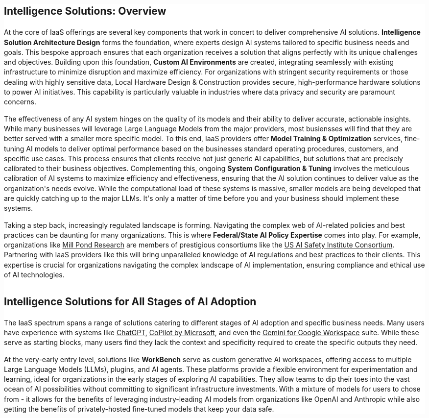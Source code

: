 
## Intelligence Solutions: Overview

At the core of IaaS offerings are several key components that work in concert to deliver comprehensive AI solutions. **Intelligence Solution Architecture Design** forms the foundation, where experts design AI systems tailored to specific business needs and goals. This bespoke approach ensures that each organization receives a solution that aligns perfectly with its unique challenges and objectives. Building upon this foundation, **Custom AI Environments** are created, integrating seamlessly with existing infrastructure to minimize disruption and maximize efficiency. For organizations with stringent security requirements or those dealing with highly sensitive data, Local Hardware Design & Construction provides secure, high-performance hardware solutions to power AI initiatives. This capability is particularly valuable in industries where data privacy and security are paramount concerns.

The effectiveness of any AI system hinges on the quality of its models and their ability to deliver accurate, actionable insights. While many businesses will leverage Large Language Models from the major providers, most busiensses will find that they are better served with a smaller more specific model. To this end, IaaS providers offer **Model Training & Optimization** services, fine-tuning AI models to deliver optimal performance based on the businesses standard operating procedures, customers, and specific use cases. This process ensures that clients receive not just generic AI capabilities, but solutions that are precisely calibrated to their business objectives. Complementing this, ongoing **System Configuration & Tuning** involves the meticulous calibration of AI systems to maximize efficiency and effectiveness, ensuring that the AI solution continues to deliver value as the organization's needs evolve. While the computational load of these systems is massive, smaller models are being developed that are quickly catching up to the major LLMs. It's only a matter of time before you and your business should implement these systems.

Taking a step back, increasingly regulated landscape is forming. Navigating the complex web of AI-related policies and best practices can be daunting for many organizations. This is where **Federal/State AI Policy Expertise** comes into play. For example, organizations like [Mill Pond Research](https://millpondresearch.com) are members of prestigious consortiums like the [US AI Safety Institute Consortium](https://www.nist.gov/artificial-intelligence/artificial-intelligence-safety-institute). Partnering with IaaS providers like this will bring unparalleled knowledge of AI regulations and best practices to their clients. This expertise is crucial for organizations navigating the complex landscape of AI implementation, ensuring compliance and ethical use of AI technologies.

## Intelligence Solutions for All Stages of AI Adoption

The IaaS spectrum spans a range of solutions catering to different stages of AI adoption and specific business needs. Many users have experience with systems like [ChatGPT](https://chat.openai.com/), [CoPilot by Microsoft](https://github.com/features/copilot), and even the [Gemini for Google Workspace](https://workspace.google.com/solutions/ai/) suite. While these serve as starting blocks, many users find they lack the context and specificity required to create the specific outputs they need.

At the very-early entry level, solutions like **WorkBench** serve as custom generative AI workspaces, offering access to multiple Large Language Models (LLMs), plugins, and AI agents. These platforms provide a flexible environment for experimentation and learning, ideal for organizations in the early stages of exploring AI capabilities. They allow teams to dip their toes into the vast ocean of AI possibilities without committing to significant infrastructure investments. With a mixture of models for users to chose from - it allows for the benefits of leveraging industry-leading AI models from organizations like OpenAI and Anthropic while also getting the benefits of privately-hosted fine-tuned models that keep your data safe. 
